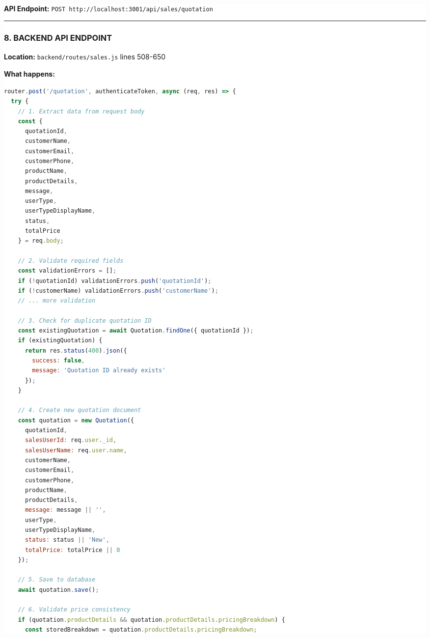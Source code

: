 **API Endpoint:** `POST http://localhost:3001/api/sales/quotation`

---

### **8. BACKEND API ENDPOINT**
**Location:** `backend/routes/sales.js` lines 508-650

**What happens:**
```javascript
router.post('/quotation', authenticateToken, async (req, res) => {
  try {
    // 1. Extract data from request body
    const {
      quotationId,
      customerName,
      customerEmail,
      customerPhone,
      productName,
      productDetails,
      message,
      userType,
      userTypeDisplayName,
      status,
      totalPrice
    } = req.body;

    // 2. Validate required fields
    const validationErrors = [];
    if (!quotationId) validationErrors.push('quotationId');
    if (!customerName) validationErrors.push('customerName');
    // ... more validation

    // 3. Check for duplicate quotation ID
    const existingQuotation = await Quotation.findOne({ quotationId });
    if (existingQuotation) {
      return res.status(400).json({
        success: false,
        message: 'Quotation ID already exists'
      });
    }

    // 4. Create new quotation document
    const quotation = new Quotation({
      quotationId,
      salesUserId: req.user._id,
      salesUserName: req.user.name,
      customerName,
      customerEmail,
      customerPhone,
      productName,
      productDetails,
      message: message || '',
      userType,
      userTypeDisplayName,
      status: status || 'New',
      totalPrice: totalPrice || 0
    });

    // 5. Save to database
    await quotation.save();

    // 6. Validate price consistency
    if (quotation.productDetails && quotation.productDetails.pricingBreakdown) {
      const storedBreakdown = quotation.productDetails.pricingBreakdown;
```
